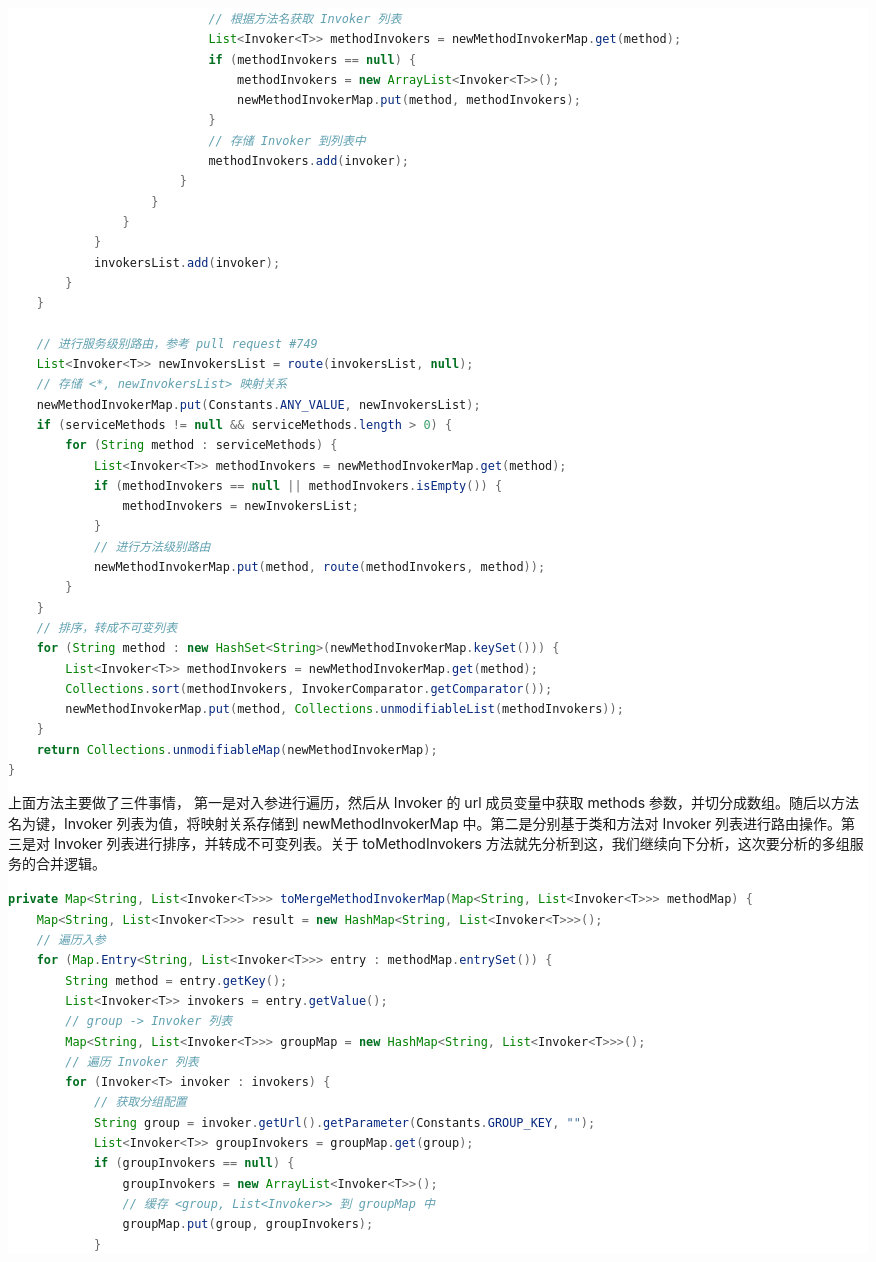 ```java
                            // 根据方法名获取 Invoker 列表
                            List<Invoker<T>> methodInvokers = newMethodInvokerMap.get(method);
                            if (methodInvokers == null) {
                                methodInvokers = new ArrayList<Invoker<T>>();
                                newMethodInvokerMap.put(method, methodInvokers);
                            }
                            // 存储 Invoker 到列表中
                            methodInvokers.add(invoker);
                        }
                    }
                }
            }
            invokersList.add(invoker);
        }
    }
    
    // 进行服务级别路由，参考 pull request #749
    List<Invoker<T>> newInvokersList = route(invokersList, null);
    // 存储 <*, newInvokersList> 映射关系
    newMethodInvokerMap.put(Constants.ANY_VALUE, newInvokersList);
    if (serviceMethods != null && serviceMethods.length > 0) {
        for (String method : serviceMethods) {
            List<Invoker<T>> methodInvokers = newMethodInvokerMap.get(method);
            if (methodInvokers == null || methodInvokers.isEmpty()) {
                methodInvokers = newInvokersList;
            }
            // 进行方法级别路由
            newMethodInvokerMap.put(method, route(methodInvokers, method));
        }
    }
    // 排序，转成不可变列表
    for (String method : new HashSet<String>(newMethodInvokerMap.keySet())) {
        List<Invoker<T>> methodInvokers = newMethodInvokerMap.get(method);
        Collections.sort(methodInvokers, InvokerComparator.getComparator());
        newMethodInvokerMap.put(method, Collections.unmodifiableList(methodInvokers));
    }
    return Collections.unmodifiableMap(newMethodInvokerMap);
}
```

上面方法主要做了三件事情， 第一是对入参进行遍历，然后从 Invoker 的 url 成员变量中获取 methods 参数，并切分成数组。随后以方法名为键，Invoker 列表为值，将映射关系存储到 newMethodInvokerMap 中。第二是分别基于类和方法对 Invoker 列表进行路由操作。第三是对 Invoker 列表进行排序，并转成不可变列表。关于 toMethodInvokers 方法就先分析到这，我们继续向下分析，这次要分析的多组服务的合并逻辑。

```java
private Map<String, List<Invoker<T>>> toMergeMethodInvokerMap(Map<String, List<Invoker<T>>> methodMap) {
    Map<String, List<Invoker<T>>> result = new HashMap<String, List<Invoker<T>>>();
    // 遍历入参
    for (Map.Entry<String, List<Invoker<T>>> entry : methodMap.entrySet()) {
        String method = entry.getKey();
        List<Invoker<T>> invokers = entry.getValue();
        // group -> Invoker 列表
        Map<String, List<Invoker<T>>> groupMap = new HashMap<String, List<Invoker<T>>>();
        // 遍历 Invoker 列表
        for (Invoker<T> invoker : invokers) {
            // 获取分组配置
            String group = invoker.getUrl().getParameter(Constants.GROUP_KEY, "");
            List<Invoker<T>> groupInvokers = groupMap.get(group);
            if (groupInvokers == null) {
                groupInvokers = new ArrayList<Invoker<T>>();
                // 缓存 <group, List<Invoker>> 到 groupMap 中
                groupMap.put(group, groupInvokers);
            }
```